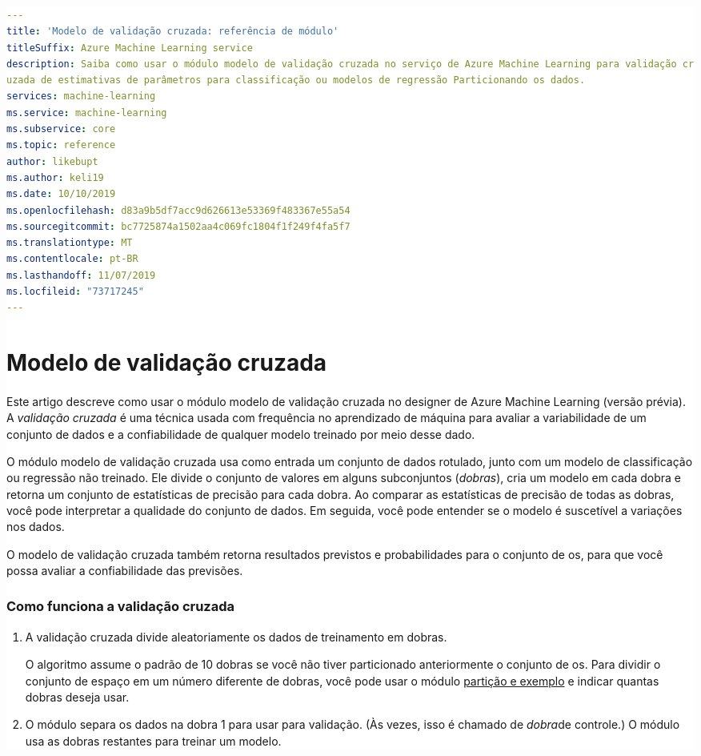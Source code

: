 ```yaml
---
title: 'Modelo de validação cruzada: referência de módulo'
titleSuffix: Azure Machine Learning service
description: Saiba como usar o módulo modelo de validação cruzada no serviço de Azure Machine Learning para validação cruzada de estimativas de parâmetros para classificação ou modelos de regressão Particionando os dados.
services: machine-learning
ms.service: machine-learning
ms.subservice: core
ms.topic: reference
author: likebupt
ms.author: keli19
ms.date: 10/10/2019
ms.openlocfilehash: d83a9b5df7acc9d626613e53369f483367e55a54
ms.sourcegitcommit: bc7725874a1502aa4c069fc1804f1f249f4fa5f7
ms.translationtype: MT
ms.contentlocale: pt-BR
ms.lasthandoff: 11/07/2019
ms.locfileid: "73717245"
---
```

# <a name="cross-validate-model"></a>Modelo de validação cruzada

Este artigo descreve como usar o módulo modelo de validação cruzada no designer de Azure Machine Learning (versão prévia). A *validação cruzada* é uma técnica usada com frequência no aprendizado de máquina para avaliar a variabilidade de um conjunto de dados e a confiabilidade de qualquer modelo treinado por meio desse dado.  

O módulo modelo de validação cruzada usa como entrada um conjunto de dados rotulado, junto com um modelo de classificação ou regressão não treinado. Ele divide o conjunto de valores em alguns subconjuntos (*dobras*), cria um modelo em cada dobra e retorna um conjunto de estatísticas de precisão para cada dobra. Ao comparar as estatísticas de precisão de todas as dobras, você pode interpretar a qualidade do conjunto de dados. Em seguida, você pode entender se o modelo é suscetível a variações nos dados.  

O modelo de validação cruzada também retorna resultados previstos e probabilidades para o conjunto de os, para que você possa avaliar a confiabilidade das previsões.  

### <a name="how-cross-validation-works"></a>Como funciona a validação cruzada

1. A validação cruzada divide aleatoriamente os dados de treinamento em dobras. 

   O algoritmo assume o padrão de 10 dobras se você não tiver particionado anteriormente o conjunto de os. Para dividir o conjunto de espaço em um número diferente de dobras, você pode usar o módulo [partição e exemplo](partition-and-sample.md) e indicar quantas dobras deseja usar.  

2.  O módulo separa os dados na dobra 1 para usar para validação. (Às vezes, isso é chamado de *dobra*de controle.) O módulo usa as dobras restantes para treinar um modelo. 
